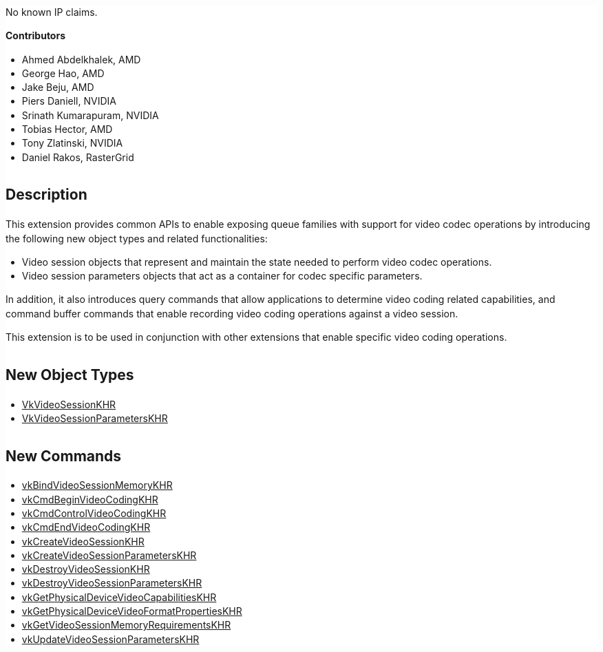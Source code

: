 No known IP claims.

**Contributors**

- Ahmed Abdelkhalek, AMD
- George Hao, AMD
- Jake Beju, AMD
- Piers Daniell, NVIDIA
- Srinath Kumarapuram, NVIDIA
- Tobias Hector, AMD
- Tony Zlatinski, NVIDIA
- Daniel Rakos, RasterGrid

## [](#_description)Description

This extension provides common APIs to enable exposing queue families with support for video codec operations by introducing the following new object types and related functionalities:

- Video session objects that represent and maintain the state needed to perform video codec operations.
- Video session parameters objects that act as a container for codec specific parameters.

In addition, it also introduces query commands that allow applications to determine video coding related capabilities, and command buffer commands that enable recording video coding operations against a video session.

This extension is to be used in conjunction with other extensions that enable specific video coding operations.

## [](#_new_object_types)New Object Types

- [VkVideoSessionKHR](https://registry.khronos.org/vulkan/specs/latest/man/html/VkVideoSessionKHR.html)
- [VkVideoSessionParametersKHR](https://registry.khronos.org/vulkan/specs/latest/man/html/VkVideoSessionParametersKHR.html)

## [](#_new_commands)New Commands

- [vkBindVideoSessionMemoryKHR](https://registry.khronos.org/vulkan/specs/latest/man/html/vkBindVideoSessionMemoryKHR.html)
- [vkCmdBeginVideoCodingKHR](https://registry.khronos.org/vulkan/specs/latest/man/html/vkCmdBeginVideoCodingKHR.html)
- [vkCmdControlVideoCodingKHR](https://registry.khronos.org/vulkan/specs/latest/man/html/vkCmdControlVideoCodingKHR.html)
- [vkCmdEndVideoCodingKHR](https://registry.khronos.org/vulkan/specs/latest/man/html/vkCmdEndVideoCodingKHR.html)
- [vkCreateVideoSessionKHR](https://registry.khronos.org/vulkan/specs/latest/man/html/vkCreateVideoSessionKHR.html)
- [vkCreateVideoSessionParametersKHR](https://registry.khronos.org/vulkan/specs/latest/man/html/vkCreateVideoSessionParametersKHR.html)
- [vkDestroyVideoSessionKHR](https://registry.khronos.org/vulkan/specs/latest/man/html/vkDestroyVideoSessionKHR.html)
- [vkDestroyVideoSessionParametersKHR](https://registry.khronos.org/vulkan/specs/latest/man/html/vkDestroyVideoSessionParametersKHR.html)
- [vkGetPhysicalDeviceVideoCapabilitiesKHR](https://registry.khronos.org/vulkan/specs/latest/man/html/vkGetPhysicalDeviceVideoCapabilitiesKHR.html)
- [vkGetPhysicalDeviceVideoFormatPropertiesKHR](https://registry.khronos.org/vulkan/specs/latest/man/html/vkGetPhysicalDeviceVideoFormatPropertiesKHR.html)
- [vkGetVideoSessionMemoryRequirementsKHR](https://registry.khronos.org/vulkan/specs/latest/man/html/vkGetVideoSessionMemoryRequirementsKHR.html)
- [vkUpdateVideoSessionParametersKHR](https://registry.khronos.org/vulkan/specs/latest/man/html/vkUpdateVideoSessionParametersKHR.html)
